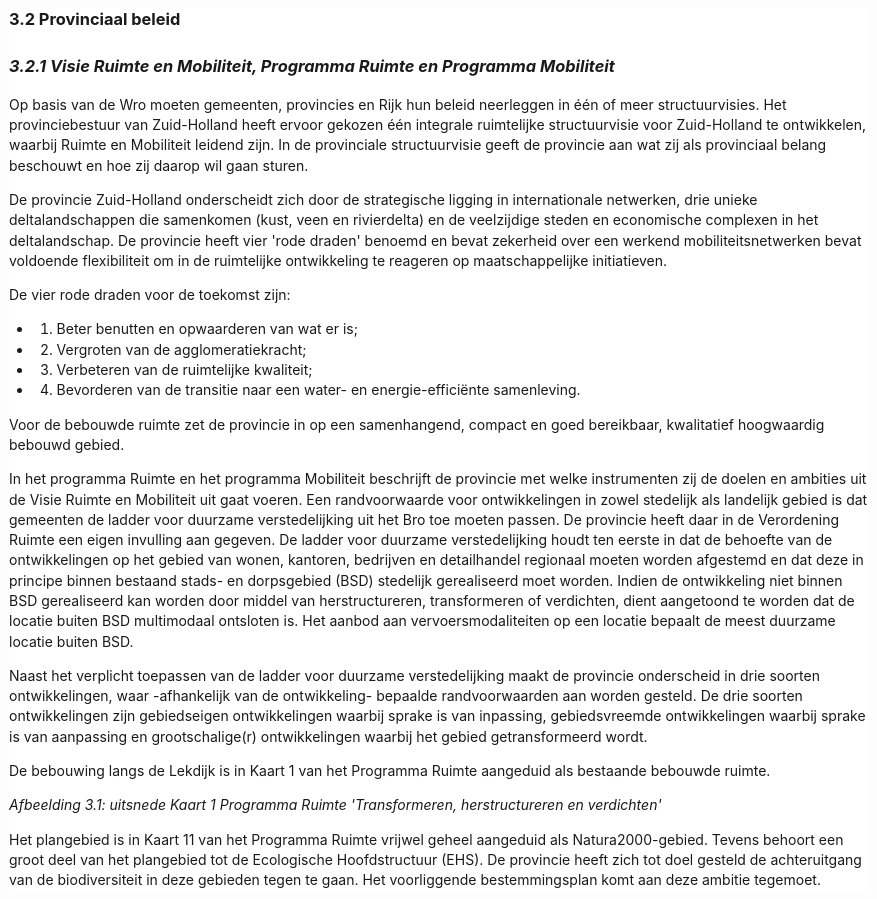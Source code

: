 ### **3.2 Provinciaal beleid**

### *3.2.1 Visie Ruimte en Mobiliteit, Programma Ruimte en Programma Mobiliteit*

Op basis van de Wro moeten gemeenten, provincies en Rijk hun beleid neerleggen in één of meer structuurvisies. Het provinciebestuur van Zuid-Holland heeft ervoor gekozen één integrale ruimtelijke structuurvisie voor Zuid-Holland te ontwikkelen, waarbij Ruimte en Mobiliteit leidend zijn. In de provinciale structuurvisie geeft de provincie aan wat zij als provinciaal belang beschouwt en hoe zij daarop wil gaan sturen.

De provincie Zuid-Holland onderscheidt zich door de strategische ligging in internationale netwerken, drie unieke deltalandschappen die samenkomen (kust, veen en rivierdelta) en de veelzijdige steden en economische complexen in het deltalandschap. De provincie heeft vier 'rode draden' benoemd en bevat zekerheid over een werkend mobiliteitsnetwerken bevat voldoende flexibiliteit om in de ruimtelijke ontwikkeling te reageren op maatschappelijke initiatieven.

De vier rode draden voor de toekomst zijn:

- 1. Beter benutten en opwaarderen van wat er is;
- 2. Vergroten van de agglomeratiekracht;
- 3. Verbeteren van de ruimtelijke kwaliteit;
- 4. Bevorderen van de transitie naar een water- en energie-efficiënte samenleving.

Voor de bebouwde ruimte zet de provincie in op een samenhangend, compact en goed bereikbaar, kwalitatief hoogwaardig bebouwd gebied.

In het programma Ruimte en het programma Mobiliteit beschrijft de provincie met welke instrumenten zij de doelen en ambities uit de Visie Ruimte en Mobiliteit uit gaat voeren. Een randvoorwaarde voor ontwikkelingen in zowel stedelijk als landelijk gebied is dat gemeenten de ladder voor duurzame verstedelijking uit het Bro toe moeten passen. De provincie heeft daar in de Verordening Ruimte een eigen invulling aan gegeven. De ladder voor duurzame verstedelijking houdt ten eerste in dat de behoefte van de ontwikkelingen op het gebied van wonen, kantoren, bedrijven en detailhandel regionaal moeten worden afgestemd en dat deze in principe binnen bestaand stads- en dorpsgebied (BSD) stedelijk gerealiseerd moet worden. Indien de ontwikkeling niet binnen BSD gerealiseerd kan worden door middel van herstructureren, transformeren of verdichten, dient aangetoond te worden dat de locatie buiten BSD multimodaal ontsloten is. Het aanbod aan vervoersmodaliteiten op een locatie bepaalt de meest duurzame locatie buiten BSD.

Naast het verplicht toepassen van de ladder voor duurzame verstedelijking maakt de provincie onderscheid in drie soorten ontwikkelingen, waar -afhankelijk van de ontwikkeling- bepaalde randvoorwaarden aan worden gesteld. De drie soorten ontwikkelingen zijn gebiedseigen ontwikkelingen waarbij sprake is van inpassing, gebiedsvreemde ontwikkelingen waarbij sprake is van aanpassing en grootschalige(r) ontwikkelingen waarbij het gebied getransformeerd wordt.

De bebouwing langs de Lekdijk is in Kaart 1 van het Programma Ruimte aangeduid als bestaande bebouwde ruimte.

*Afbeelding 3.1: uitsnede Kaart 1 Programma Ruimte 'Transformeren, herstructureren en verdichten'*

Het plangebied is in Kaart 11 van het Programma Ruimte vrijwel geheel aangeduid als Natura2000-gebied. Tevens behoort een groot deel van het plangebied tot de Ecologische Hoofdstructuur (EHS). De provincie heeft zich tot doel gesteld de achteruitgang van de biodiversiteit in deze gebieden tegen te gaan. Het voorliggende bestemmingsplan komt aan deze ambitie tegemoet.
